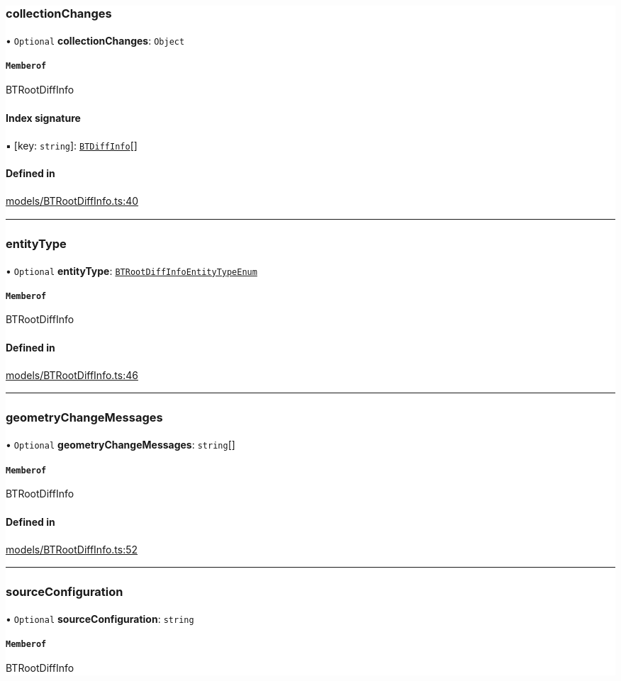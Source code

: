 ### collectionChanges

• `Optional` **collectionChanges**: `Object`

**`Memberof`**

BTRootDiffInfo

#### Index signature

▪ [key: `string`]: [`BTDiffInfo`](BTDiffInfo.md)[]

#### Defined in

[models/BTRootDiffInfo.ts:40](https://github.com/toebes/onshape-typescript-fetch/blob/3e11ae1/models/BTRootDiffInfo.ts#L40)

___

### entityType

• `Optional` **entityType**: [`BTRootDiffInfoEntityTypeEnum`](../modules.md#btrootdiffinfoentitytypeenum-1)

**`Memberof`**

BTRootDiffInfo

#### Defined in

[models/BTRootDiffInfo.ts:46](https://github.com/toebes/onshape-typescript-fetch/blob/3e11ae1/models/BTRootDiffInfo.ts#L46)

___

### geometryChangeMessages

• `Optional` **geometryChangeMessages**: `string`[]

**`Memberof`**

BTRootDiffInfo

#### Defined in

[models/BTRootDiffInfo.ts:52](https://github.com/toebes/onshape-typescript-fetch/blob/3e11ae1/models/BTRootDiffInfo.ts#L52)

___

### sourceConfiguration

• `Optional` **sourceConfiguration**: `string`

**`Memberof`**

BTRootDiffInfo
